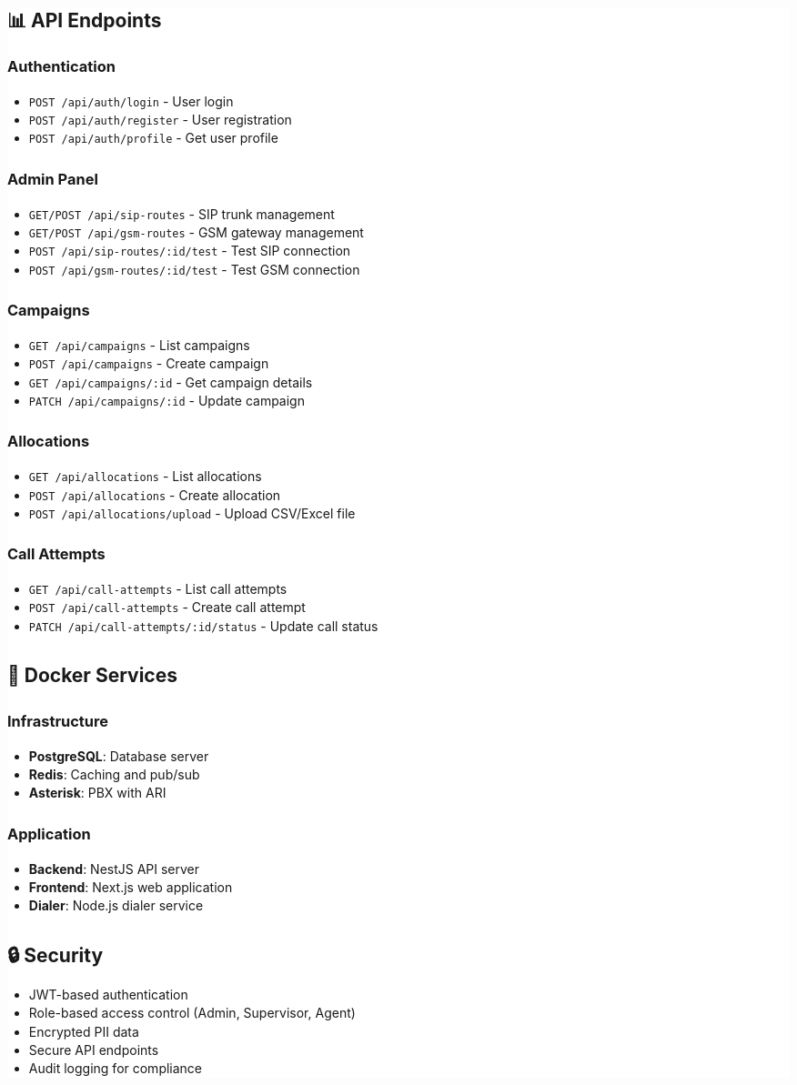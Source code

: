 ## 📊 API Endpoints

### Authentication
- `POST /api/auth/login` - User login
- `POST /api/auth/register` - User registration
- `POST /api/auth/profile` - Get user profile

### Admin Panel
- `GET/POST /api/sip-routes` - SIP trunk management
- `GET/POST /api/gsm-routes` - GSM gateway management
- `POST /api/sip-routes/:id/test` - Test SIP connection
- `POST /api/gsm-routes/:id/test` - Test GSM connection

### Campaigns
- `GET /api/campaigns` - List campaigns
- `POST /api/campaigns` - Create campaign
- `GET /api/campaigns/:id` - Get campaign details
- `PATCH /api/campaigns/:id` - Update campaign

### Allocations
- `GET /api/allocations` - List allocations
- `POST /api/allocations` - Create allocation
- `POST /api/allocations/upload` - Upload CSV/Excel file

### Call Attempts
- `GET /api/call-attempts` - List call attempts
- `POST /api/call-attempts` - Create call attempt
- `PATCH /api/call-attempts/:id/status` - Update call status

## 🐳 Docker Services

### Infrastructure
- **PostgreSQL**: Database server
- **Redis**: Caching and pub/sub
- **Asterisk**: PBX with ARI

### Application
- **Backend**: NestJS API server
- **Frontend**: Next.js web application
- **Dialer**: Node.js dialer service

## 🔒 Security

- JWT-based authentication
- Role-based access control (Admin, Supervisor, Agent)
- Encrypted PII data
- Secure API endpoints
- Audit logging for compliance
